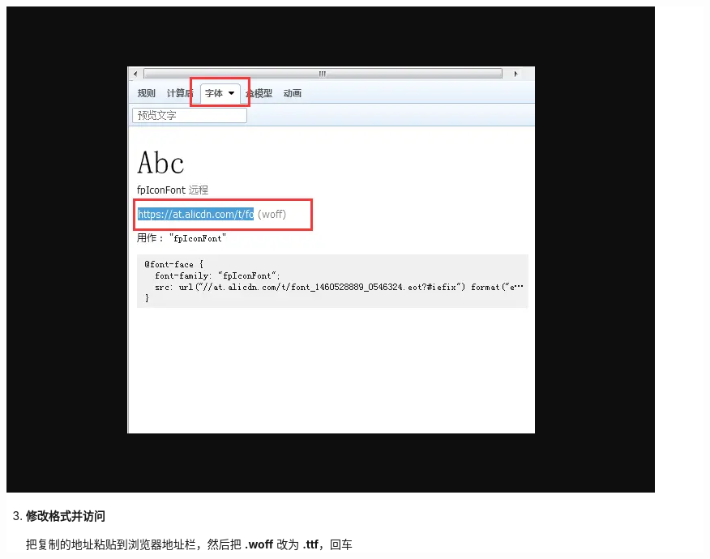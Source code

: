    ![找到字体地址](../assets/img/courses/iconfont/4853363-a447c88b73b62670.png)

3. **修改格式并访问**
   
   把复制的地址粘贴到浏览器地址栏，然后把 **.woff** 改为 **.ttf**，回车
   
